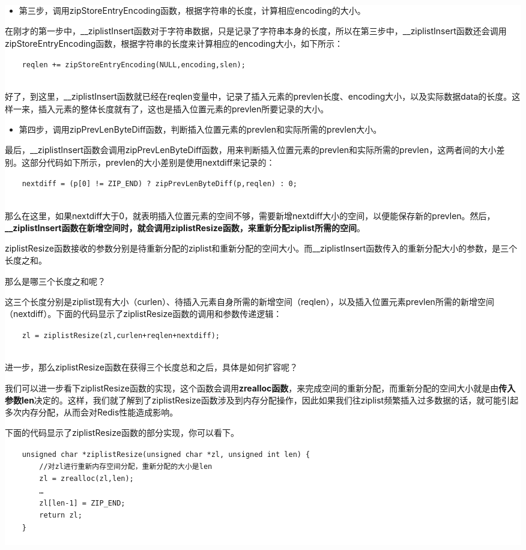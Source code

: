 * 第三步，调用zipStoreEntryEncoding函数，根据字符串的长度，计算相应encoding的大小。

在刚才的第一步中，\_\_ziplistInsert函数对于字符串数据，只是记录了字符串本身的长度，所以在第三步中，\_\_ziplistInsert函数还会调用zipStoreEntryEncoding函数，根据字符串的长度来计算相应的encoding大小，如下所示：

```
    reqlen += zipStoreEntryEncoding(NULL,encoding,slen);
    

```

好了，到这里，\_\_ziplistInsert函数就已经在reqlen变量中，记录了插入元素的prevlen长度、encoding大小，以及实际数据data的长度。这样一来，插入元素的整体长度就有了，这也是插入位置元素的prevlen所要记录的大小。

* 第四步，调用zipPrevLenByteDiff函数，判断插入位置元素的prevlen和实际所需的prevlen大小。

最后，\_\_ziplistInsert函数会调用zipPrevLenByteDiff函数，用来判断插入位置元素的prevlen和实际所需的prevlen，这两者间的大小差别。这部分代码如下所示，prevlen的大小差别是使用nextdiff来记录的：

```
    nextdiff = (p[0] != ZIP_END) ? zipPrevLenByteDiff(p,reqlen) : 0;
    

```

那么在这里，如果nextdiff大于0，就表明插入位置元素的空间不够，需要新增nextdiff大小的空间，以便能保存新的prevlen。然后，**\_\_ziplistInsert函数在新增空间时，就会调用ziplistResize函数，来重新分配ziplist所需的空间**。

ziplistResize函数接收的参数分别是待重新分配的ziplist和重新分配的空间大小。而\_\_ziplistInsert函数传入的重新分配大小的参数，是三个长度之和。

那么是哪三个长度之和呢？

这三个长度分别是ziplist现有大小（curlen）、待插入元素自身所需的新增空间（reqlen），以及插入位置元素prevlen所需的新增空间（nextdiff）。下面的代码显示了ziplistResize函数的调用和参数传递逻辑：

```
    zl = ziplistResize(zl,curlen+reqlen+nextdiff);
    

```

进一步，那么ziplistResize函数在获得三个长度总和之后，具体是如何扩容呢？

我们可以进一步看下ziplistResize函数的实现，这个函数会调用**zrealloc函数**，来完成空间的重新分配，而重新分配的空间大小就是由**传入参数len**决定的。这样，我们就了解到了ziplistResize函数涉及到内存分配操作，因此如果我们往ziplist频繁插入过多数据的话，就可能引起多次内存分配，从而会对Redis性能造成影响。

下面的代码显示了ziplistResize函数的部分实现，你可以看下。

```
    unsigned char *ziplistResize(unsigned char *zl, unsigned int len) {
        //对zl进行重新内存空间分配，重新分配的大小是len
        zl = zrealloc(zl,len);
        …
        zl[len-1] = ZIP_END;
        return zl;
    }
    

```

